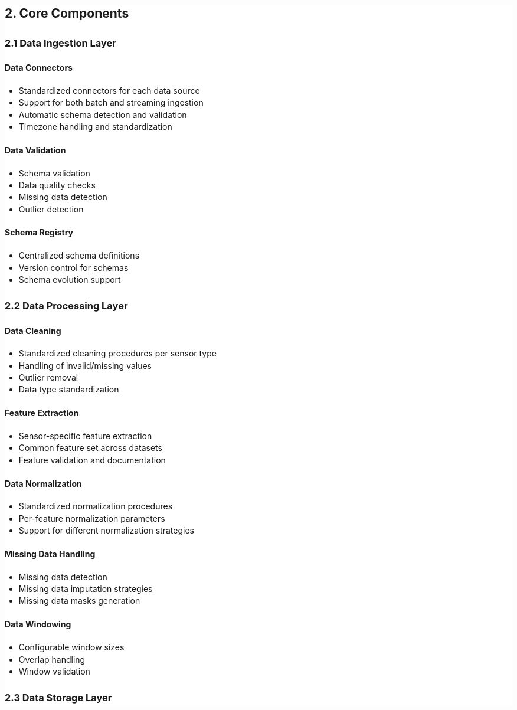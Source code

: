 ## 2. Core Components

### 2.1 Data Ingestion Layer

#### Data Connectors
- Standardized connectors for each data source
- Support for both batch and streaming ingestion
- Automatic schema detection and validation
- Timezone handling and standardization

#### Data Validation
- Schema validation
- Data quality checks
- Missing data detection
- Outlier detection

#### Schema Registry
- Centralized schema definitions
- Version control for schemas
- Schema evolution support

### 2.2 Data Processing Layer

#### Data Cleaning
- Standardized cleaning procedures per sensor type
- Handling of invalid/missing values
- Outlier removal
- Data type standardization

#### Feature Extraction
- Sensor-specific feature extraction
- Common feature set across datasets
- Feature validation and documentation

#### Data Normalization
- Standardized normalization procedures
- Per-feature normalization parameters
- Support for different normalization strategies

#### Missing Data Handling
- Missing data detection
- Missing data imputation strategies
- Missing data masks generation

#### Data Windowing
- Configurable window sizes
- Overlap handling
- Window validation

### 2.3 Data Storage Layer
